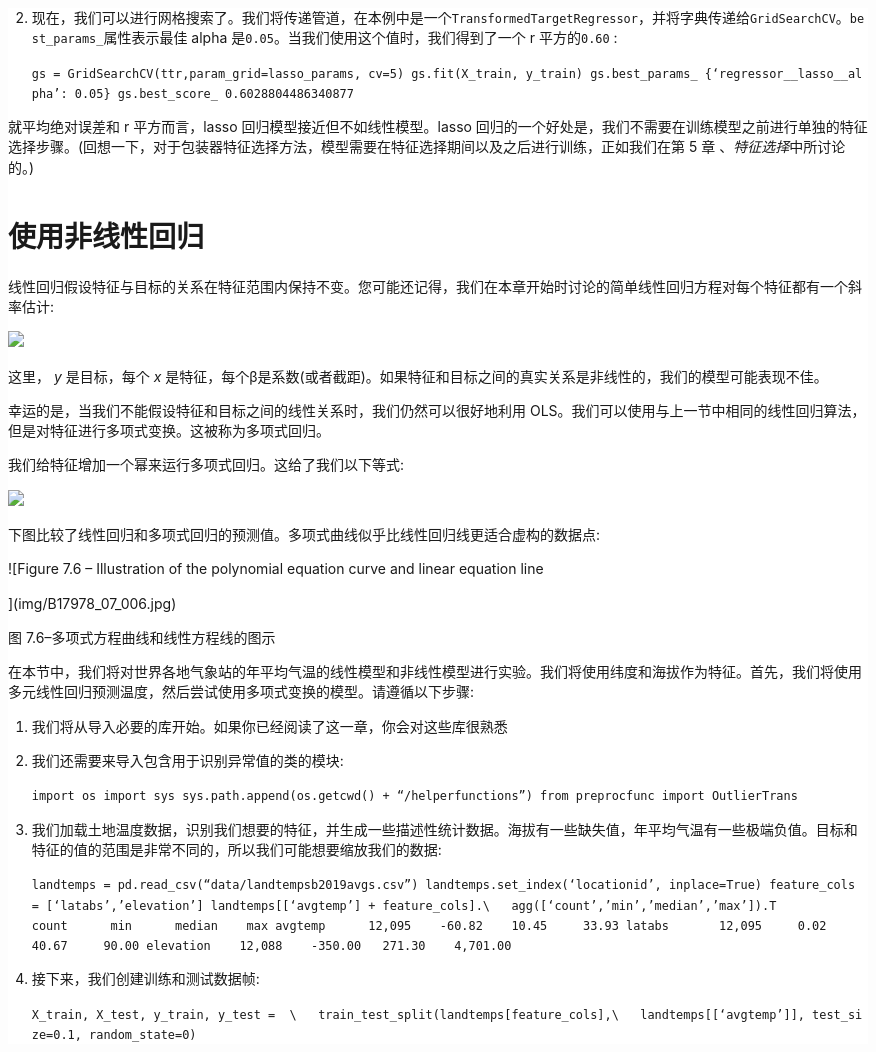 2.  现在，我们可以进行网格搜索了。我们将传递管道，在本例中是一个`TransformedTargetRegressor`，并将字典传递给`GridSearchCV`。`best_params_`属性表示最佳 alpha 是`0.05`。当我们使用这个值时，我们得到了一个 r 平方的`0.60` :

    ```
    gs = GridSearchCV(ttr,param_grid=lasso_params, cv=5) gs.fit(X_train, y_train) gs.best_params_ {‘regressor__lasso__alpha’: 0.05} gs.best_score_ 0.6028804486340877
    ```

就平均绝对误差和 r 平方而言，lasso 回归模型接近但不如线性模型。lasso 回归的一个好处是，我们不需要在训练模型之前进行单独的特征选择步骤。(回想一下，对于包装器特征选择方法，模型需要在特征选择期间以及之后进行训练，正如我们在第 5 章 、*特征选择*中所讨论的。)

# 使用非线性回归

线性回归假设特征与目标的关系在特征范围内保持不变。您可能还记得，我们在本章开始时讨论的简单线性回归方程对每个特征都有一个斜率估计:

![](img/B17978_07_010.jpg)

这里， *y* 是目标，每个 *x* 是特征，每个β是系数(或者截距)。如果特征和目标之间的真实关系是非线性的，我们的模型可能表现不佳。

幸运的是，当我们不能假设特征和目标之间的线性关系时，我们仍然可以很好地利用 OLS。我们可以使用与上一节中相同的线性回归算法，但是对特征进行多项式变换。这被称为多项式回归。

我们给特征增加一个幂来运行多项式回归。这给了我们以下等式:

![](img/B17978_07_011.jpg)

下图比较了线性回归和多项式回归的预测值。多项式曲线似乎比线性回归线更适合虚构的数据点:

![Figure 7.6 – Illustration of the polynomial equation curve and linear equation line

](img/B17978_07_006.jpg)

图 7.6–多项式方程曲线和线性方程线的图示

在本节中，我们将对世界各地气象站的年平均气温的线性模型和非线性模型进行实验。我们将使用纬度和海拔作为特征。首先，我们将使用多元线性回归预测温度，然后尝试使用多项式变换的模型。请遵循以下步骤:

1.  我们将从导入必要的库开始。如果你已经阅读了这一章，你会对这些库很熟悉
2.  我们还需要来导入包含用于识别异常值的类的模块:

    ```
    import os import sys sys.path.append(os.getcwd() + “/helperfunctions”) from preprocfunc import OutlierTrans
    ```

3.  我们加载土地温度数据，识别我们想要的特征，并生成一些描述性统计数据。海拔有一些缺失值，年平均气温有一些极端负值。目标和特征的值的范围是非常不同的，所以我们可能想要缩放我们的数据:

    ```
    landtemps = pd.read_csv(“data/landtempsb2019avgs.csv”) landtemps.set_index(‘locationid’, inplace=True) feature_cols = [‘latabs’,’elevation’] landtemps[[‘avgtemp’] + feature_cols].\   agg([‘count’,’min’,’median’,’max’]).T              count      min      median    max avgtemp      12,095    -60.82    10.45     33.93 latabs       12,095     0.02     40.67     90.00 elevation    12,088    -350.00   271.30    4,701.00
    ```

4.  接下来，我们创建训练和测试数据帧:

    ```
    X_train, X_test, y_train, y_test =  \   train_test_split(landtemps[feature_cols],\   landtemps[[‘avgtemp’]], test_size=0.1, random_state=0)
    ```

